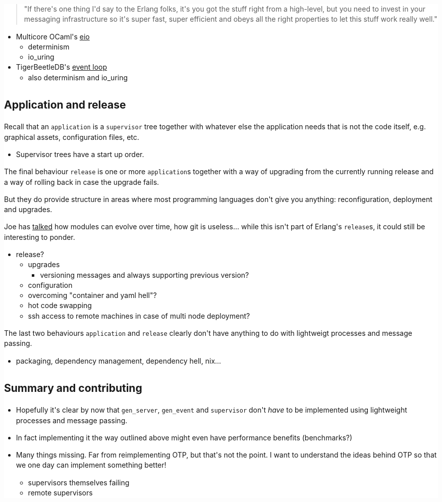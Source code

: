 > "If there's one thing I'd say to the Erlang folks, it's you got the stuff
> right from a high-level, but you need to invest in your messaging
> infrastructure so it's super fast, super efficient and obeys all the right
> properties to let this stuff work really well."



* Multicore OCaml's [eio](https://github.com/ocaml-multicore/eio)
  - determinism
  - io_uring
* TigerBeetleDB's [event loop](https://tigerbeetle.com/blog/a-friendly-abstraction-over-iouring-and-kqueue/)
  - also determinism and io_uring

## Application and release

Recall that an `application` is a `supervisor` tree together with whatever else
the application needs that is not the code itself, e.g. graphical assets,
configuration files, etc.

* Supervisor trees have a start up order.

The final behaviour `release` is one or more `application`s together with a way
of upgrading from the currently running release and a way of rolling back in
case the upgrade fails.

But they do provide structure in areas where most programming languages don't
give you anything: reconfiguration, deployment and upgrades.

Joe has [talked](https://youtu.be/h8nmzPh5Npg?t=960) how modules can evolve over
time, how git is useless... while this isn't part of Erlang's `release`s, it
could still be interesting to ponder.

* release?
  - upgrades
    + versioning messages and always supporting previous version?
  - configuration
  - overcoming "container and yaml hell"?
  - hot code swapping
  - ssh access to remote machines in case of multi node deployment?

The last two behaviours `application` and `release` clearly don't have anything
to do with lightweigt processes and message passing.

* packaging, dependency management, dependency hell, nix...

## Summary and contributing

* Hopefully it's clear by now that `gen_server`, `gen_event` and `supervisor`
  don't *have* to be implemented using lightweight processes and message
  passing.

* In fact implementing it the way outlined above might even have performance
  benefits (benchmarks?)

* Many things missing. Far from reimplementing OTP, but that's not the point. I
  want to understand the ideas behind OTP so that we one day can implement
  something better!
  - supervisors themselves failing
  - remote supervisors
